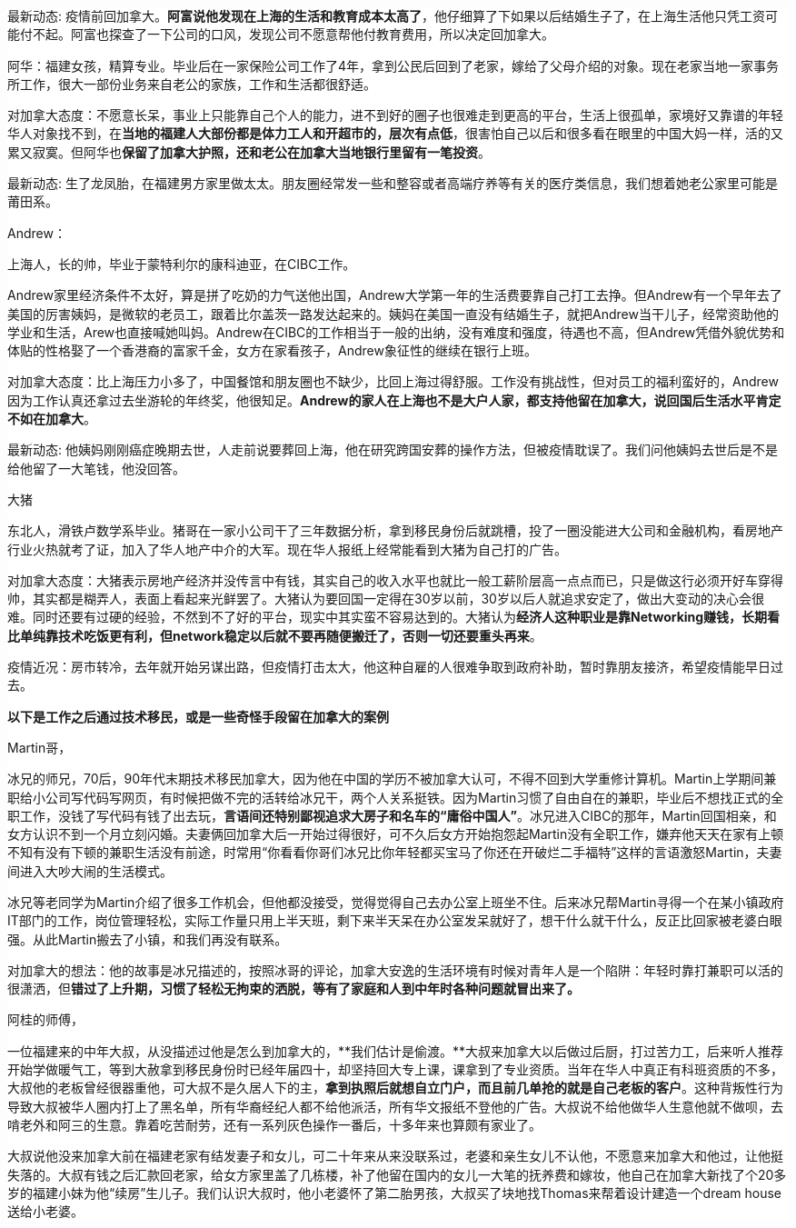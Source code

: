 最新动态: 疫情前回加拿大。**阿富说他发现在上海的生活和教育成本太高了**，他仔细算了下如果以后结婚生子了，在上海生活他只凭工资可能付不起。阿富也探查了一下公司的口风，发现公司不愿意帮他付教育费用，所以决定回加拿大。  
  
  
阿华：福建女孩，精算专业。毕业后在一家保险公司工作了4年，拿到公民后回到了老家，嫁给了父母介绍的对象。现在老家当地一家事务所工作，很大一部份业务来自老公的家族，工作和生活都很舒适。  
  
对加拿大态度：不愿意长呆，事业上只能靠自己个人的能力，进不到好的圈子也很难走到更高的平台，生活上很孤单，家境好又靠谱的年轻华人对象找不到，在**当地的福建人大部份都是体力工人和开超市的，层次有点低**，很害怕自己以后和很多看在眼里的中国大妈一样，活的又累又寂寞。但阿华也**保留了加拿大护照，还和老公在加拿大当地银行里留有一笔投资**。  
  
最新动态: 生了龙凤胎，在福建男方家里做太太。朋友圈经常发一些和整容或者高端疗养等有关的医疗类信息，我们想着她老公家里可能是莆田系。  
  
  
Andrew：  
  
上海人，长的帅，毕业于蒙特利尔的康科迪亚，在CIBC工作。  
  
Andrew家里经济条件不太好，算是拼了吃奶的力气送他出国，Andrew大学第一年的生活费要靠自己打工去挣。但Andrew有一个早年去了美国的厉害姨妈，是微软的老员工，跟着比尔盖茨一路发达起来的。姨妈在美国一直没有结婚生子，就把Andrew当干儿子，经常资助他的学业和生活，Arew也直接喊她叫妈。Andrew在CIBC的工作相当于一般的出纳，没有难度和强度，待遇也不高，但Andrew凭借外貌优势和体贴的性格娶了一个香港裔的富家千金，女方在家看孩子，Andrew象征性的继续在银行上班。  
  
对加拿大态度：比上海压力小多了，中国餐馆和朋友圈也不缺少，比回上海过得舒服。工作没有挑战性，但对员工的福利蛮好的，Andrew因为工作认真还拿过去坐游轮的年终奖，他很知足。**Andrew的家人在上海也不是大户人家，都支持他留在加拿大，说回国后生活水平肯定不如在加拿大**。  
  
最新动态: 他姨妈刚刚癌症晚期去世，人走前说要葬回上海，他在研究跨国安葬的操作方法，但被疫情耽误了。我们问他姨妈去世后是不是给他留了一大笔钱，他没回答。  
  
  
大猪  
  
东北人，滑铁卢数学系毕业。猪哥在一家小公司干了三年数据分析，拿到移民身份后就跳槽，投了一圈没能进大公司和金融机构，看房地产行业火热就考了证，加入了华人地产中介的大军。现在华人报纸上经常能看到大猪为自己打的广告。  
  
对加拿大态度：大猪表示房地产经济并没传言中有钱，其实自己的收入水平也就比一般工薪阶层高一点点而已，只是做这行必须开好车穿得帅，其实都是糊弄人，表面上看起来光鲜罢了。大猪认为要回国一定得在30岁以前，30岁以后人就追求安定了，做出大变动的决心会很难。同时还要有过硬的经验，不然到不了好的平台，现实中其实蛮不容易达到的。大猪认为**经济人这种职业是靠Networking赚钱，长期看比单纯靠技术吃饭更有利，但network稳定以后就不要再随便搬迁了，否则一切还要重头再来**。  
  
疫情近况：房市转冷，去年就开始另谋出路，但疫情打击太大，他这种自雇的人很难争取到政府补助，暂时靠朋友接济，希望疫情能早日过去。  
  
  
**以下是工作之后通过技术移民，或是一些奇怪手段留在加拿大的案例**  
  
  
Martin哥，  
  
冰兄的师兄，70后，90年代末期技术移民加拿大，因为他在中国的学历不被加拿大认可，不得不回到大学重修计算机。Martin上学期间兼职给小公司写代码写网页，有时候把做不完的活转给冰兄干，两个人关系挺铁。因为Martin习惯了自由自在的兼职，毕业后不想找正式的全职工作，没钱了写代码有钱了出去玩，**言语间还特别鄙视追求大房子和名车的“庸俗中国人”**。冰兄进入CIBC的那年，Martin回国相亲，和女方认识不到一个月立刻闪婚。夫妻俩回加拿大后一开始过得很好，可不久后女方开始抱怨起Martin没有全职工作，嫌弃他天天在家有上顿不知有没有下顿的兼职生活没有前途，时常用“你看看你哥们冰兄比你年轻都买宝马了你还在开破烂二手福特”这样的言语激怒Martin，夫妻间进入大吵大闹的生活模式。  
  
冰兄等老同学为Martin介绍了很多工作机会，但他都没接受，觉得觉得自己去办公室上班坐不住。后来冰兄帮Martin寻得一个在某小镇政府IT部门的工作，岗位管理轻松，实际工作量只用上半天班，剩下来半天呆在办公室发呆就好了，想干什么就干什么，反正比回家被老婆白眼强。从此Martin搬去了小镇，和我们再没有联系。  
  
对加拿大的想法：他的故事是冰兄描述的，按照冰哥的评论，加拿大安逸的生活环境有时候对青年人是一个陷阱：年轻时靠打兼职可以活的很潇洒，但**错过了上升期，习惯了轻松无拘束的洒脱，等有了家庭和人到中年时各种问题就冒出来了。**  
  
  
阿桂的师傅，  
  
一位福建来的中年大叔，从没描述过他是怎么到加拿大的，**我们估计是偷渡。**大叔来加拿大以后做过后厨，打过苦力工，后来听人推荐开始学做暖气工，等到大赦拿到移民身份时已经年届四十，却坚持回大专上课，课拿到了专业资质。当年在华人中真正有科班资质的不多，大叔他的老板曾经很器重他，可大叔不是久居人下的主，**拿到执照后就想自立门户，而且前几单抢的就是自己老板的客户**。这种背叛性行为导致大叔被华人圈内打上了黑名单，所有华裔经纪人都不给他派活，所有华文报纸不登他的广告。大叔说不给他做华人生意他就不做呗，去啃老外和阿三的生意。靠着吃苦耐劳，还有一系列灰色操作一番后，十多年来也算颇有家业了。  
  
大叔说他没来加拿大前在福建老家有结发妻子和女儿，可二十年来从来没联系过，老婆和亲生女儿不认他，不愿意来加拿大和他过，让他挺失落的。大叔有钱之后汇款回老家，给女方家里盖了几栋楼，补了他留在国内的女儿一大笔的抚养费和嫁妆，他自己在加拿大新找了个20多岁的福建小妹为他“续房”生儿子。我们认识大叔时，他小老婆怀了第二胎男孩，大叔买了块地找Thomas来帮着设计建造一个dream house送给小老婆。  
  
